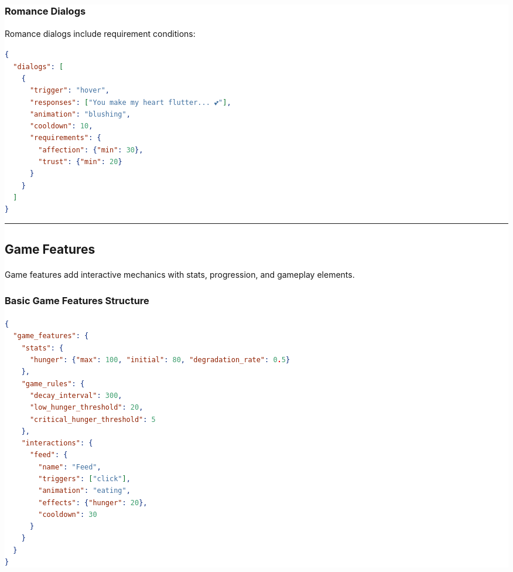 ### Romance Dialogs

Romance dialogs include requirement conditions:

```json
{
  "dialogs": [
    {
      "trigger": "hover",
      "responses": ["You make my heart flutter... 💕"],
      "animation": "blushing",
      "cooldown": 10,
      "requirements": {
        "affection": {"min": 30},
        "trust": {"min": 20}
      }
    }
  ]
}
```

---

## Game Features

Game features add interactive mechanics with stats, progression, and gameplay elements.

### Basic Game Features Structure

```json
{
  "game_features": {
    "stats": {
      "hunger": {"max": 100, "initial": 80, "degradation_rate": 0.5}
    },
    "game_rules": {
      "decay_interval": 300,
      "low_hunger_threshold": 20,
      "critical_hunger_threshold": 5
    },
    "interactions": {
      "feed": {
        "name": "Feed",
        "triggers": ["click"],
        "animation": "eating",
        "effects": {"hunger": 20},
        "cooldown": 30
      }
    }
  }
}
```
